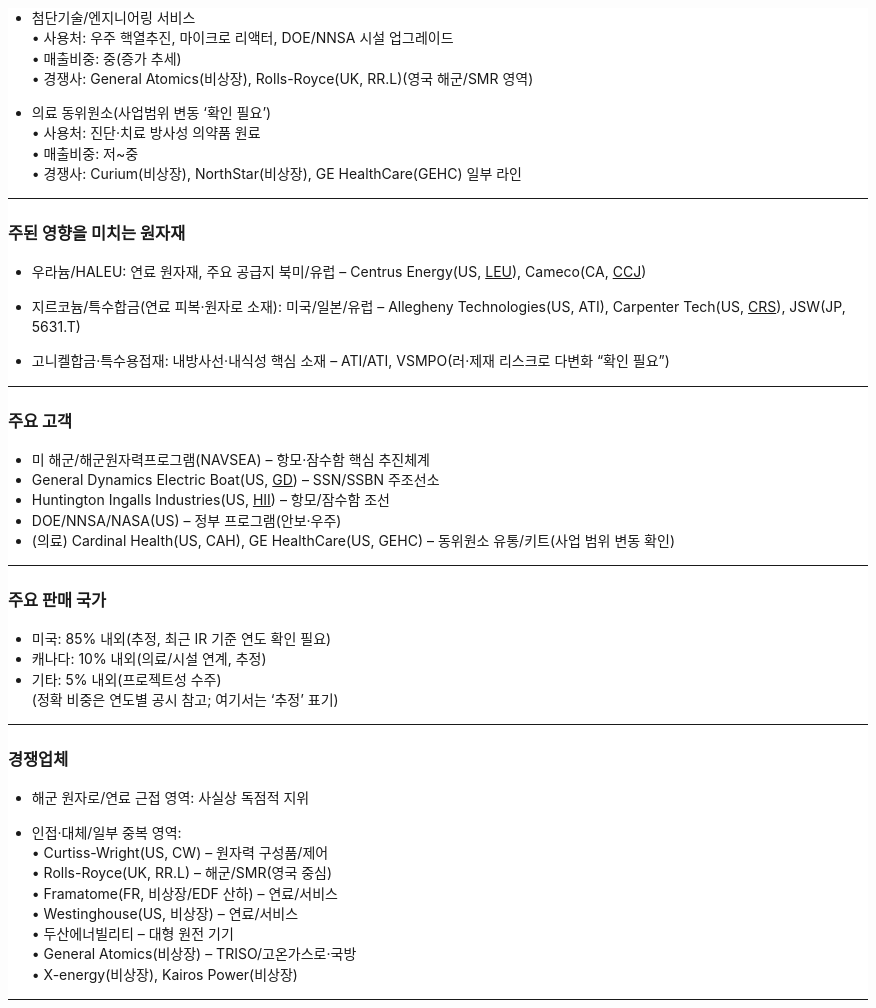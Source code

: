 - 첨단기술/엔지니어링 서비스  
    • 사용처: 우주 핵열추진, 마이크로 리액터, DOE/NNSA 시설 업그레이드  
    • 매출비중: 중(증가 추세)  
    • 경쟁사: General Atomics(비상장), Rolls-Royce(UK, RR.L)(영국 해군/SMR 영역)
    
- 의료 동위원소(사업범위 변동 ‘확인 필요’)  
    • 사용처: 진단·치료 방사성 의약품 원료  
    • 매출비중: 저~중  
    • 경쟁사: Curium(비상장), NorthStar(비상장), GE HealthCare(GEHC) 일부 라인

---

### 주된 영향을 미치는 원자재

- 우라늄/HALEU: 연료 원자재, 주요 공급지 북미/유럽 – Centrus Energy(US, [LEU](/company-analysis/leu/)), Cameco(CA, [CCJ](/company-analysis/ccj/))

- 지르코늄/특수합금(연료 피복·원자로 소재): 미국/일본/유럽 – Allegheny Technologies(US, ATI), Carpenter Tech(US, [CRS](/company-analysis/crs/)), JSW(JP, 5631.T)

- 고니켈합금·특수용접재: 내방사선·내식성 핵심 소재 – ATI/ATI, VSMPO(러·제재 리스크로 다변화 “확인 필요”)

---

### 주요 고객

- 미 해군/해군원자력프로그램(NAVSEA) – 항모·잠수함 핵심 추진체계
- General Dynamics Electric Boat(US, [GD](/company-analysis/gd/)) – SSN/SSBN 주조선소
- Huntington Ingalls Industries(US, [HII](/company-analysis/hii/)) – 항모/잠수함 조선
- DOE/NNSA/NASA(US) – 정부 프로그램(안보·우주)
- (의료) Cardinal Health(US, CAH), GE HealthCare(US, GEHC) – 동위원소 유통/키트(사업 범위 변동 확인)

---

### 주요 판매 국가

- 미국: 85% 내외(추정, 최근 IR 기준 연도 확인 필요)
- 캐나다: 10% 내외(의료/시설 연계, 추정)
- 기타: 5% 내외(프로젝트성 수주)  
    (정확 비중은 연도별 공시 참고; 여기서는 ‘추정’ 표기)

---

### 경쟁업체

- 해군 원자로/연료 근접 영역: 사실상 독점적 지위

- 인접·대체/일부 중복 영역:  
    • Curtiss-Wright(US, CW) – 원자력 구성품/제어  
    • Rolls-Royce(UK, RR.L) – 해군/SMR(영국 중심)  
    • Framatome(FR, 비상장/EDF 산하) – 연료/서비스  
    • Westinghouse(US, 비상장) – 연료/서비스  
    • 두산에너빌리티 – 대형 원전 기기  
    • General Atomics(비상장) – TRISO/고온가스로·국방  
    • X-energy(비상장), Kairos Power(비상장)

---